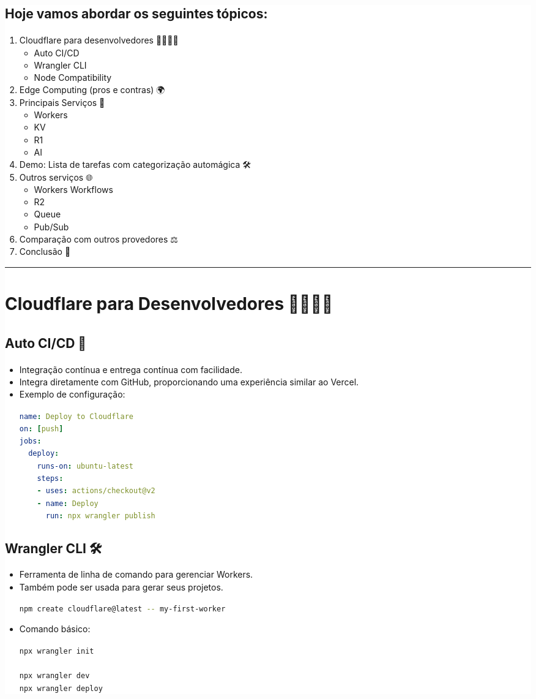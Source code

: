 ## Hoje vamos abordar os seguintes tópicos:

1. Cloudflare para desenvolvedores 👨‍💻👩‍💻
    - Auto CI/CD
    - Wrangler CLI
    - Node Compatibility
1. Edge Computing (pros e contras) 🌍
1. Principais Serviços 🚀
    - Workers
    - KV
    - R1
    - AI
1. Demo: Lista de tarefas com categorização automágica 🛠️
1. Outros serviços 🌐
    - Workers Workflows
    - R2
    - Queue
    - Pub/Sub
1. Comparação com outros provedores ⚖️
1. Conclusão 🎯

---

# Cloudflare para Desenvolvedores 👨‍💻👩‍💻

## Auto CI/CD 🚀

- Integração contínua e entrega contínua com facilidade.
- Integra diretamente com GitHub, proporcionando uma experiência similar ao Vercel.
- Exemplo de configuração:
  ```yaml
  name: Deploy to Cloudflare
  on: [push]
  jobs:
    deploy:
      runs-on: ubuntu-latest
      steps:
      - uses: actions/checkout@v2
      - name: Deploy
        run: npx wrangler publish
  ```

## Wrangler CLI 🛠️

- Ferramenta de linha de comando para gerenciar Workers.
- Também pode ser usada para gerar seus projetos.
  ```bash
  npm create cloudflare@latest -- my-first-worker
  ```
- Comando básico:
  ```bash
  npx wrangler init

  npx wrangler dev
  npx wrangler deploy
  ```
